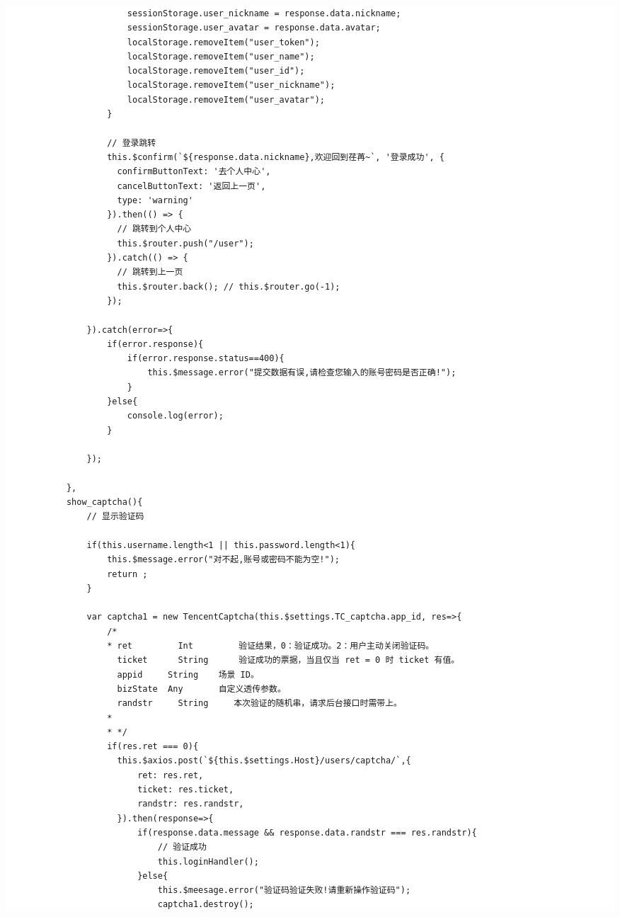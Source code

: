 ```vue
                        sessionStorage.user_nickname = response.data.nickname;
                        sessionStorage.user_avatar = response.data.avatar;
                        localStorage.removeItem("user_token");
                        localStorage.removeItem("user_name");
                        localStorage.removeItem("user_id");
                        localStorage.removeItem("user_nickname");
                        localStorage.removeItem("user_avatar");
                    }

                    // 登录跳转
                    this.$confirm(`${response.data.nickname},欢迎回到荏苒~`, '登录成功', {
                      confirmButtonText: '去个人中心',
                      cancelButtonText: '返回上一页',
                      type: 'warning'
                    }).then(() => {
                      // 跳转到个人中心
                      this.$router.push("/user");
                    }).catch(() => {
                      // 跳转到上一页
                      this.$router.back(); // this.$router.go(-1);
                    });

                }).catch(error=>{
                    if(error.response){
                        if(error.response.status==400){
                            this.$message.error("提交数据有误,请检查您输入的账号密码是否正确!");
                        }
                    }else{
                        console.log(error);
                    }

                });

            },
            show_captcha(){
                // 显示验证码

                if(this.username.length<1 || this.password.length<1){
                    this.$message.error("对不起,账号或密码不能为空!");
                    return ;
                }

                var captcha1 = new TencentCaptcha(this.$settings.TC_captcha.app_id, res=>{
                    /*
                    * ret	      Int	      验证结果，0：验证成功。2：用户主动关闭验证码。
                      ticket	  String	  验证成功的票据，当且仅当 ret = 0 时 ticket 有值。
                      appid	    String	  场景 ID。
                      bizState	Any	      自定义透传参数。
                      randstr	  String	 本次验证的随机串，请求后台接口时需带上。
                    *
                    * */
                    if(res.ret === 0){
                      this.$axios.post(`${this.$settings.Host}/users/captcha/`,{
                          ret: res.ret,
                          ticket: res.ticket,
                          randstr: res.randstr,
                      }).then(response=>{
                          if(response.data.message && response.data.randstr === res.randstr){
                              // 验证成功
                              this.loginHandler();
                          }else{
                              this.$meesage.error("验证码验证失败!请重新操作验证码");
                              captcha1.destroy();
```